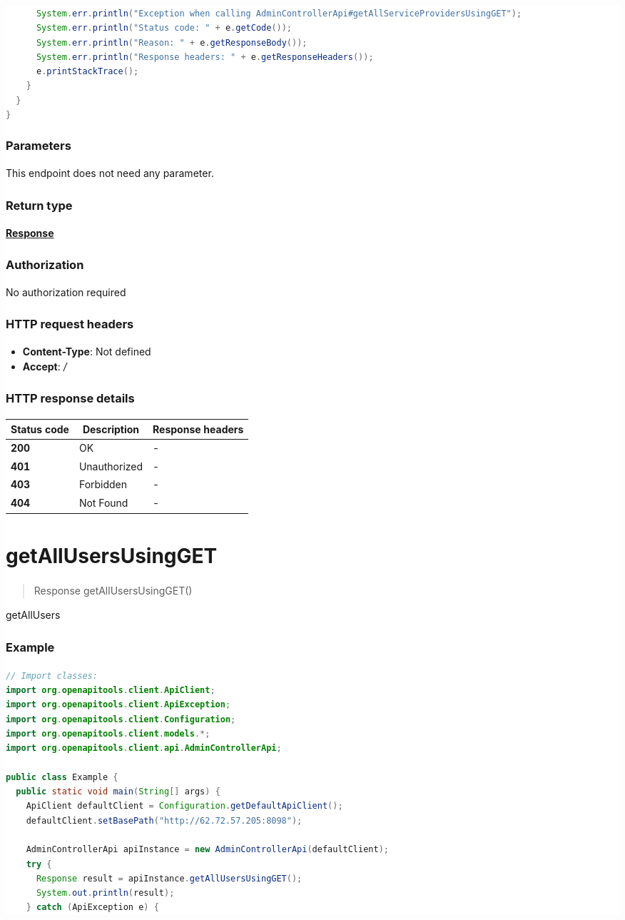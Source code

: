 ```java
      System.err.println("Exception when calling AdminControllerApi#getAllServiceProvidersUsingGET");
      System.err.println("Status code: " + e.getCode());
      System.err.println("Reason: " + e.getResponseBody());
      System.err.println("Response headers: " + e.getResponseHeaders());
      e.printStackTrace();
    }
  }
}
```

### Parameters
This endpoint does not need any parameter.

### Return type

[**Response**](Response.md)

### Authorization

No authorization required

### HTTP request headers

 - **Content-Type**: Not defined
 - **Accept**: */*

### HTTP response details
| Status code | Description | Response headers |
|-------------|-------------|------------------|
| **200** | OK |  -  |
| **401** | Unauthorized |  -  |
| **403** | Forbidden |  -  |
| **404** | Not Found |  -  |

<a id="getAllUsersUsingGET"></a>
# **getAllUsersUsingGET**
> Response getAllUsersUsingGET()

getAllUsers

### Example
```java
// Import classes:
import org.openapitools.client.ApiClient;
import org.openapitools.client.ApiException;
import org.openapitools.client.Configuration;
import org.openapitools.client.models.*;
import org.openapitools.client.api.AdminControllerApi;

public class Example {
  public static void main(String[] args) {
    ApiClient defaultClient = Configuration.getDefaultApiClient();
    defaultClient.setBasePath("http://62.72.57.205:8098");

    AdminControllerApi apiInstance = new AdminControllerApi(defaultClient);
    try {
      Response result = apiInstance.getAllUsersUsingGET();
      System.out.println(result);
    } catch (ApiException e) {
```